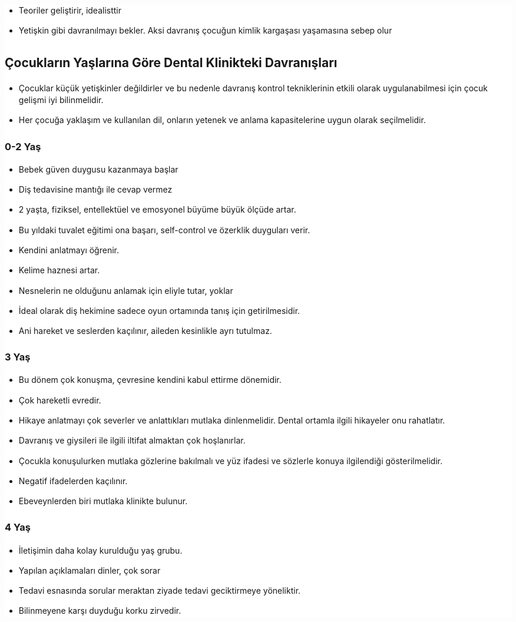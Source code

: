 - Teoriler geliştirir, idealisttir

- Yetişkin gibi davranılmayı bekler. Aksi davranış çocuğun kimlik kargaşası yaşamasına sebep olur

## Çocukların Yaşlarına Göre Dental Klinikteki Davranışları

- Çocuklar küçük yetişkinler değildirler ve bu nedenle davranış kontrol tekniklerinin etkili olarak uygulanabilmesi için çocuk gelişmi iyi bilinmelidir.

- Her çocuğa yaklaşım ve kullanılan dil, onların yetenek ve anlama kapasitelerine uygun olarak seçilmelidir.

### 0-2 Yaş

- Bebek güven duygusu kazanmaya başlar

- Diş tedavisine mantığı ile cevap vermez

- 2 yaşta, fiziksel, entellektüel ve emosyonel büyüme büyük ölçüde artar.

- Bu yıldaki tuvalet eğitimi ona başarı, self-control ve özerklik duyguları verir.

- Kendini anlatmayı öğrenir.

- Kelime haznesi artar.

- Nesnelerin ne olduğunu anlamak için eliyle tutar, yoklar

- İdeal olarak diş hekimine sadece oyun ortamında tanış için getirilmesidir.

- Ani hareket ve seslerden kaçılınır, aileden kesinlikle ayrı tutulmaz.

### 3 Yaş

- Bu dönem çok konuşma, çevresine kendini kabul ettirme dönemidir.

- Çok hareketli evredir.

- Hikaye anlatmayı çok severler ve anlattıkları mutlaka dinlenmelidir. Dental ortamla ilgili hikayeler onu rahatlatır.

- Davranış ve giysileri ile ilgili iltifat almaktan çok hoşlanırlar.

- Çocukla konuşulurken mutlaka gözlerine bakılmalı ve yüz ifadesi ve sözlerle konuya ilgilendiği gösterilmelidir.

- Negatif ifadelerden kaçılınır.

- Ebeveynlerden biri mutlaka klinikte bulunur.

### 4 Yaş

- İletişimin daha kolay kurulduğu yaş grubu.

- Yapılan açıklamaları dinler, çok sorar

- Tedavi esnasında sorular meraktan ziyade tedavi geciktirmeye yöneliktir.

- Bilinmeyene karşı duyduğu korku zirvedir.
